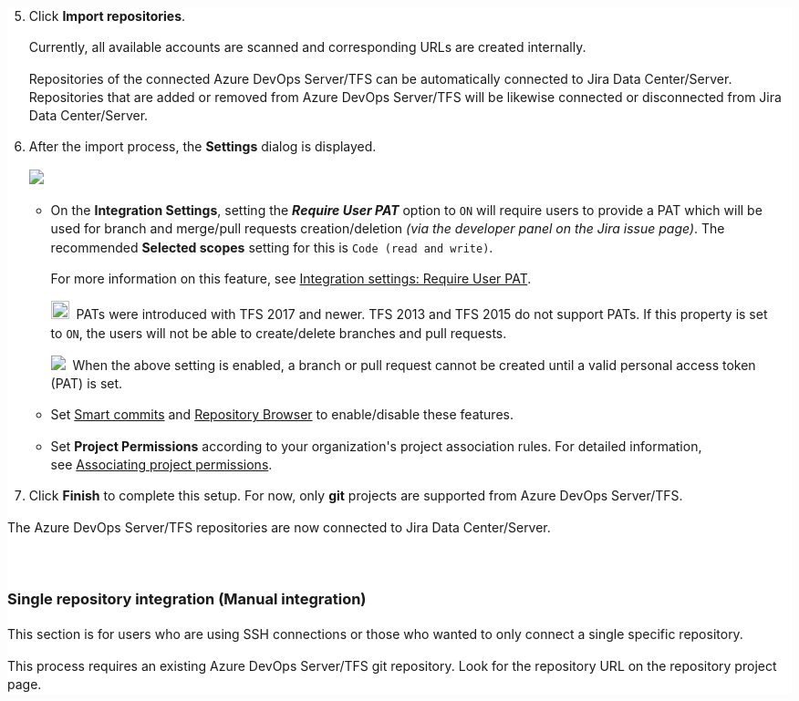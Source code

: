 5.  Click **Import repositories**. 

    Currently, all available accounts are scanned and corresponding URLs are created internally.

    Repositories of the connected Azure DevOps Server/TFS can be automatically connected to Jira Data Center/Server. Repositories that are added or removed from Azure DevOps Server/TFS will be likewise connected or disconnected from Jira Data Center/Server.

6.  After the import process, the **Settings** dialog is displayed.

    ![](/wp-content/uploads/gij-gitserver-github-autoconnect-settings-dlg-c.png)

    *   On the **Integration Settings**, setting the _**Require User PAT**_ option to `ON` will require users to provide a PAT which will be used for branch and merge/pull requests creation/deletion _(via the developer panel on the Jira issue page)_. The recommended **Selected scopes** setting for this is `Code (read and write)`.

        For more information on this feature, see [Integration settings: Require User PAT](/git-integration-for-jira-data-center/require-personal-access-tokens-for-user-actions-create-branch-pull-request-gij-self-managed).

        <img src='/wp-content/uploads/bbb-alert-20.png' width=20 height=20 />&nbsp; PATs were introduced with TFS 2017 and newer. TFS 2013 and TFS 2015 do not support PATs. If this property is set to `ON`, the users will not be able to create/delete branches and pull requests.

        <img src='/wp-content/uploads/bbb-info-20.png' />&nbsp; When the above setting is enabled, a branch or pull request cannot be created until a valid personal access token (PAT) is set.

    *   Set [Smart commits](/git-integration-for-jira-data-center/smart-commits-gij-self-managed/) and [Repository Browser](/git-integration-for-jira-data-center/repository-browser-gij-self-managed) to enable/disable these features.

    *   Set **Project Permissions** according to your organization's project association rules. For detailed information, see [Associating project permissions](/git-integration-for-jira-data-center/associating-project-permissions-gij-self-managed).

7.  Click **Finish** to complete this setup. For now, only **git** projects are supported from Azure DevOps Server/TFS.

The Azure DevOps Server/TFS repositories are now connected to Jira Data Center/Server.

&nbsp;

### Single repository integration (Manual integration)

<div class="bbb-callout bbb--info">
    <div class="irow">
    <div class="ilogobox">
        <span class="logoimg"></span>
    </div>
    <div class="imsgbox">
        This section is for users who are using SSH connections or those who wanted to only connect a single specific repository.
    </div>
    </div>
</div>

This process requires an existing Azure DevOps Server/TFS git repository. Look for the repository URL on the repository project page.
